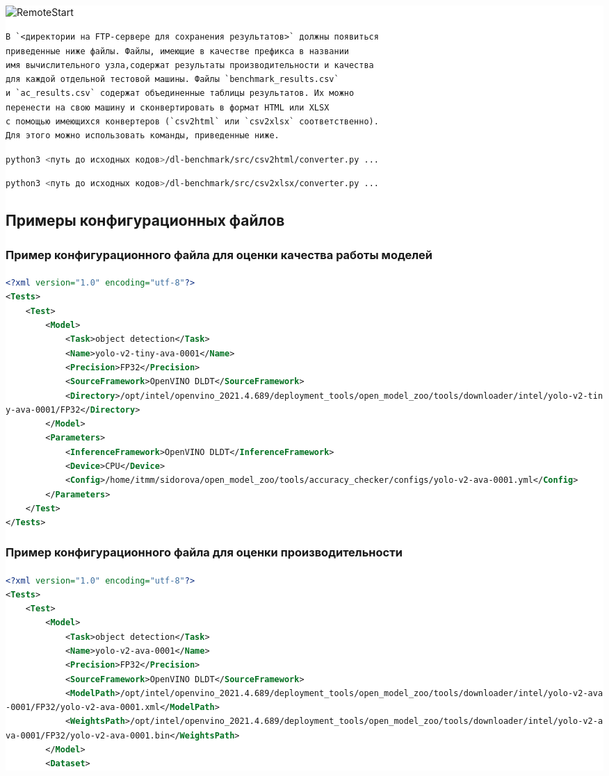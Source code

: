 ![RemoteStart](./images/images10.png)

    В `<директории на FTP-сервере для сохранения результатов>` должны появиться
    приведенные ниже файлы. Файлы, имеющие в качестве префикса в названии
    имя вычислительного узла,содержат результаты производительности и качества
    для каждой отдельной тестовой машины. Файлы `benchmark_results.csv`
    и `ac_results.csv` содержат объединенные таблицы результатов. Их можно
    перенести на свою машину и сконвертировать в формат HTML или XLSX
    с помощью имеющихся конвертеров (`csv2html` или `csv2xlsx` соответственно).
    Для этого можно использовать команды, приведенные ниже.

```bash
python3 <путь до исходных кодов>/dl-benchmark/src/csv2html/converter.py ...
```

```bash
python3 <путь до исходных кодов>/dl-benchmark/src/csv2xlsx/converter.py ...
```


## Примеры конфигурационных файлов

### Пример конфигурационного файла для оценки качества работы моделей

```xml
<?xml version="1.0" encoding="utf-8"?>
<Tests>
    <Test>
        <Model>
            <Task>object detection</Task>
            <Name>yolo-v2-tiny-ava-0001</Name>
            <Precision>FP32</Precision>
            <SourceFramework>OpenVINO DLDT</SourceFramework>
            <Directory>/opt/intel/openvino_2021.4.689/deployment_tools/open_model_zoo/tools/downloader/intel/yolo-v2-tiny-ava-0001/FP32</Directory>
        </Model>
        <Parameters>
            <InferenceFramework>OpenVINO DLDT</InferenceFramework>
            <Device>CPU</Device>
            <Config>/home/itmm/sidorova/open_model_zoo/tools/accuracy_checker/configs/yolo-v2-ava-0001.yml</Config>
        </Parameters>
    </Test>
</Tests>

```

### Пример конфигурационного файла для оценки производительности

```xml
<?xml version="1.0" encoding="utf-8"?>
<Tests>
    <Test>
        <Model>
            <Task>object detection</Task>
            <Name>yolo-v2-ava-0001</Name>
            <Precision>FP32</Precision>
            <SourceFramework>OpenVINO DLDT</SourceFramework>
            <ModelPath>/opt/intel/openvino_2021.4.689/deployment_tools/open_model_zoo/tools/downloader/intel/yolo-v2-ava-0001/FP32/yolo-v2-ava-0001.xml</ModelPath>
            <WeightsPath>/opt/intel/openvino_2021.4.689/deployment_tools/open_model_zoo/tools/downloader/intel/yolo-v2-ava-0001/FP32/yolo-v2-ava-0001.bin</WeightsPath>
        </Model>
        <Dataset>
```